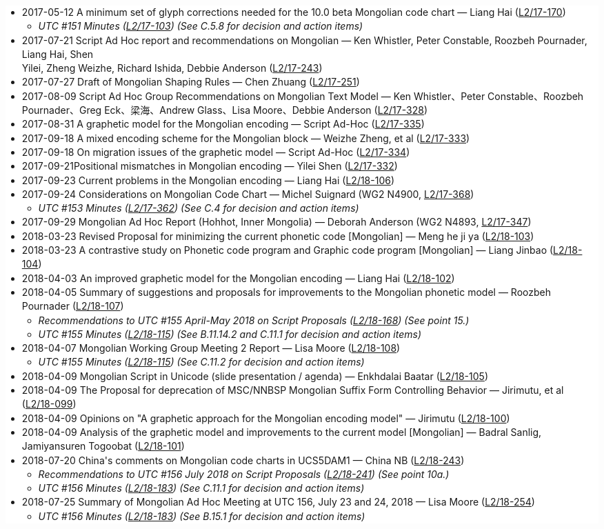 - 2017-05-12 A minimum set of glyph corrections needed for the 10.0 beta Mongolian code chart — Liang Hai ([L2/17-170](http://www.unicode.org/cgi-bin/GetMatchingDocs.pl?L2/17-170))
  - _UTC #151 Minutes ([L2/17-103](http://www.unicode.org/L2/L2017/17103.htm)) (See C.5.8 for decision and action items)_
- 2017-07-21 Script Ad Hoc report and recommendations on Mongolian — Ken Whistler, Peter Constable, Roozbeh Pournader, Liang Hai, Shen<br />
Yilei, Zheng Weizhe, Richard Ishida, Debbie Anderson ([L2/17-243](http://www.unicode.org/cgi-bin/GetMatchingDocs.pl?L2/17-243))
- 2017-07-27 Draft of Mongolian Shaping Rules — Chen Zhuang ([L2/17-251](http://www.unicode.org/cgi-bin/GetMatchingDocs.pl?L2/17-251))
- 2017-08-09 Script Ad Hoc Group Recommendations on Mongolian Text Model — Ken Whistler、Peter Constable、Roozbeh Pournader、Greg Eck、梁海、Andrew Glass、Lisa Moore、Debbie Anderson ([L2/17-328](http://www.unicode.org/cgi-bin/GetMatchingDocs.pl?L2/17-328))
- 2017-08-31 A graphetic model for the Mongolian encoding — Script Ad-Hoc ([L2/17-335](http://www.unicode.org/cgi-bin/GetMatchingDocs.pl?L2/17-335))
- 2017-09-18 A mixed encoding scheme for the Mongolian block — Weizhe Zheng, et al ([L2/17-333](http://www.unicode.org/cgi-bin/GetMatchingDocs.pl?L2/17-333))
- 2017-09-18 On migration issues of the graphetic model — Script Ad-Hoc ([L2/17-334](http://www.unicode.org/cgi-bin/GetMatchingDocs.pl?L2/17-334))
- 2017-09-21Positional mismatches in Mongolian encoding — Yilei Shen ([L2/17-332](http://www.unicode.org/cgi-bin/GetMatchingDocs.pl?L2/17-332))
- 2017-09-23 Current problems in the Mongolian encoding — Liang Hai ([L2/18-106](http://www.unicode.org/cgi-bin/GetMatchingDocs.pl?L2/18-106))                                                                  
- 2017-09-24 Considerations on Mongolian Code Chart — Michel Suignard    (WG2 N4900, [L2/17-368](http://www.unicode.org/cgi-bin/GetMatchingDocs.pl?L2/17-368))
  - _UTC #153 Minutes ([L2/17-362](http://www.unicode.org/L2/L2017/17362.htm)) (See C.4 for decision and action items)_
- 2017-09-29 Mongolian Ad Hoc Report (Hohhot, Inner Mongolia) — Deborah Anderson (WG2 N4893, [L2/17-347](http://www.unicode.org/cgi-bin/GetMatchingDocs.pl?L2/17-347))
- 2018-03-23 Revised Proposal for minimizing the current phonetic code [Mongolian] — Meng he ji ya ([L2/18-103](http://www.unicode.org/cgi-bin/GetMatchingDocs.pl?L2/18-103))                                    
- 2018-03-23 A contrastive study on Phonetic code program and Graphic code program [Mongolian] — Liang Jinbao ([L2/18-104](http://www.unicode.org/cgi-bin/GetMatchingDocs.pl?L2/18-104))                        
- 2018-04-03 An improved graphetic model for the Mongolian encoding — Liang Hai ([L2/18-102](http://www.unicode.org/cgi-bin/GetMatchingDocs.pl?L2/18-102))                                                      
- 2018-04-05 Summary of suggestions and proposals for improvements to the Mongolian phonetic model — Roozbeh Pournader ([L2/18-107](http://www.unicode.org/cgi-bin/GetMatchingDocs.pl?L2/18-107))                
  - _Recommendations to UTC #155 April-May 2018 on Script Proposals ([L2/18-168](http://www.unicode.org/L2/L2018/18168-script-rec.pdf)) (See point 15.)_
  - _UTC #155 Minutes ([L2/18-115](http://www.unicode.org/L2/L2018/18115.htm)) (See B.11.14.2 and C.11.1 for decision and action items)_
- 2018-04-07 Mongolian Working Group Meeting 2 Report — Lisa Moore ([L2/18-108](http://www.unicode.org/cgi-bin/GetMatchingDocs.pl?L2/18-108))
  - _UTC #155 Minutes ([L2/18-115](http://www.unicode.org/L2/L2018/18115.htm)) (See C.11.2 for decision and action items)_
- 2018-04-09 Mongolian Script in Unicode (slide presentation / agenda) — Enkhdalai Baatar ([L2/18-105](http://www.unicode.org/cgi-bin/GetMatchingDocs.pl?L2/18-105))                                            
- 2018-04-09 The Proposal for deprecation of MSC/NNBSP Mongolian Suffix Form Controlling Behavior — Jirimutu, et al ([L2/18-099](http://www.unicode.org/cgi-bin/GetMatchingDocs.pl?L2/18-099))                  
- 2018-04-09 Opinions on "A graphetic approach for the Mongolian encoding model" — Jirimutu ([L2/18-100](http://www.unicode.org/cgi-bin/GetMatchingDocs.pl?L2/18-100))                                          
- 2018-04-09 Analysis of the graphetic model and improvements to the current model [Mongolian] — Badral Sanlig, Jamiyansuren Togoobat ([L2/18-101](http://www.unicode.org/cgi-bin/GetMatchingDocs.pl?L2/18-101))
- 2018-07-20 China's comments on Mongolian code charts in UCS5DAM1 — China NB ([L2/18-243](http://www.unicode.org/cgi-bin/GetMatchingDocs.pl?L2/18-243))
  - _Recommendations to UTC #156 July 2018 on Script Proposals ([L2/18-241](http://www.unicode.org/L2/L2018/18241-script-ad-hoc.pdf)) (See point 10a.)_
  - _UTC #156 Minutes ([L2/18-183](http://www.unicode.org/L2/L2018/18183.htm)) (See C.11.1 for decision and action items)_
- 2018-07-25 Summary of Mongolian Ad Hoc Meeting at UTC 156, July 23 and 24, 2018 — Lisa Moore ([L2/18-254](http://www.unicode.org/cgi-bin/GetMatchingDocs.pl?L2/18-254))
  - _UTC #156 Minutes ([L2/18-183](http://www.unicode.org/L2/L2018/18183.htm)) (See B.15.1 for decision and action items)_
